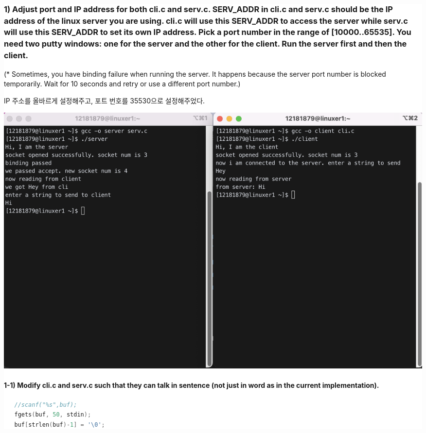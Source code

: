 ### 1) Adjust port and IP address for both cli.c and serv.c. SERV_ADDR in cli.c and serv.c should be the IP address of the linux server you are using. cli.c will use this SERV_ADDR to access the server while serv.c will use this SERV_ADDR to set its own IP address. Pick a port number in the range of [10000..65535]. You need two putty windows: one for the server and the other for the client. Run the server first and then the client.

(\* Sometimes, you have binding failure when running the server. It happens because the server port number is blocked temporarily. Wait for 10 seconds and retry or use a different port number.)

IP 주소를 올바르게 설정해주고, 포트 번호를 35530으로 설정해주었다.

![](img/1.png)

#### 1-1) Modify cli.c and serv.c such that they can talk in sentence (not just in word as in the current implementation).

```c
   //scanf("%s",buf);
   fgets(buf, 50, stdin);
   buf[strlen(buf)-1] = '\0';
```
